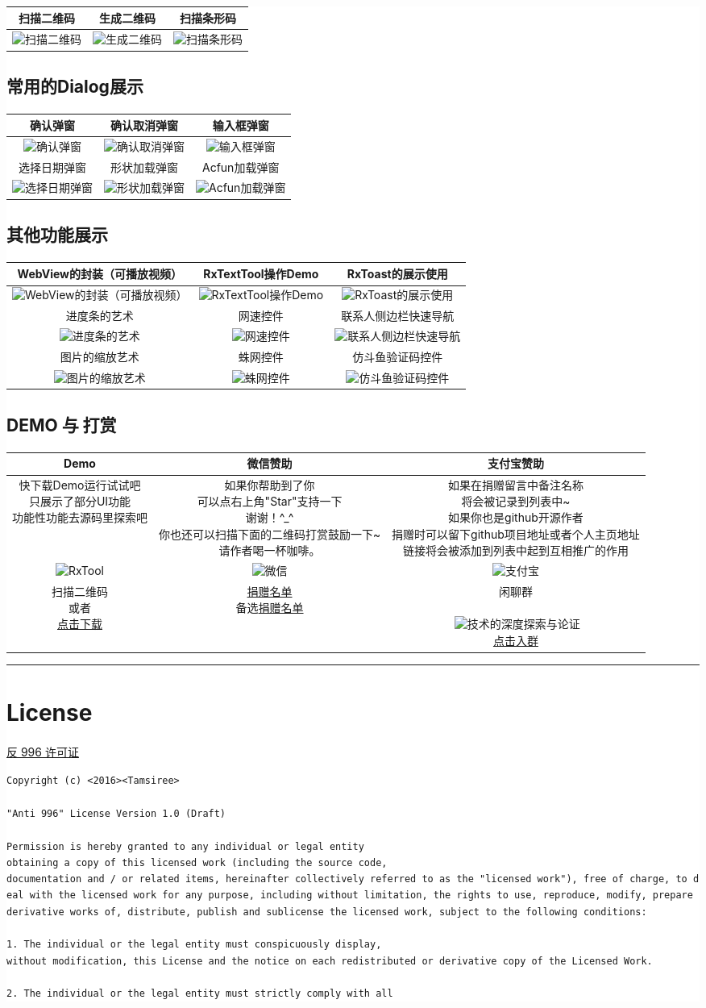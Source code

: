 | 扫描二维码 | 生成二维码 | 扫描条形码 |
| ---------- | ------------- | ------------- |
| ![扫描二维码](https://cdn.jsdelivr.net/gh/Tamsiree/Assets@master/Picture/RxTool/screenshot_2.jpg) | ![生成二维码](https://cdn.jsdelivr.net/gh/Tamsiree/Assets@master/Picture/RxTool/screenshot_3.jpg) | ![扫描条形码](https://cdn.jsdelivr.net/gh/Tamsiree/Assets@master/Picture/RxTool/screenshot_10.jpg) |


## 常用的Dialog展示

| 确认弹窗 | 确认取消弹窗 | 输入框弹窗 |
| :----------: | :-------------: | :-------------: |
| ![确认弹窗](https://cdn.jsdelivr.net/gh/Tamsiree/Assets@master/Picture/RxTool/screenshot_5.png) | ![确认取消弹窗](https://cdn.jsdelivr.net/gh/Tamsiree/Assets@master/Picture/RxTool/screenshot_6.png) | ![输入框弹窗](https://cdn.jsdelivr.net/gh/Tamsiree/Assets@master/Picture/RxTool/screenshot_7.png) |
| 选择日期弹窗 | 形状加载弹窗 | Acfun加载弹窗 |
| ![选择日期弹窗](https://cdn.jsdelivr.net/gh/Tamsiree/Assets@master/Picture/RxTool/screenshot_11.png) | ![形状加载弹窗](https://cdn.jsdelivr.net/gh/Tamsiree/Assets@master/Picture/RxTool/screenshot_12.png) | ![Acfun加载弹窗](https://cdn.jsdelivr.net/gh/Tamsiree/Assets@master/Picture/RxTool/screenshot_13.png) |

## 其他功能展示

| WebView的封装（可播放视频） | RxTextTool操作Demo | RxToast的展示使用 |
| :----------: | :-------------: | :-------------:|
| ![WebView的封装（可播放视频）](https://cdn.jsdelivr.net/gh/Tamsiree/Assets@master/Picture/RxTool/screenshot_14.png) | ![RxTextTool操作Demo](https://cdn.jsdelivr.net/gh/Tamsiree/Assets@master/Picture/RxTool/screenshot_15.png) | ![RxToast的展示使用](https://cdn.jsdelivr.net/gh/Tamsiree/Assets@master/Picture/RxTool/screenshot_18.png)|
| 进度条的艺术 | 网速控件 | 联系人侧边栏快速导航 |
| ![进度条的艺术](https://cdn.jsdelivr.net/gh/Tamsiree/Assets@master/Picture/RxTool/screenshot_16.png) | ![网速控件](https://cdn.jsdelivr.net/gh/Tamsiree/Assets@master/Picture/RxTool/screenshot_17.png) | ![联系人侧边栏快速导航](https://cdn.jsdelivr.net/gh/Tamsiree/Assets@master/Picture/RxTool/screenshot_22.png)|
| 图片的缩放艺术 | 蛛网控件 | 仿斗鱼验证码控件 |
| ![图片的缩放艺术](https://cdn.jsdelivr.net/gh/Tamsiree/Assets@master/Picture/RxTool/screenshot_19.png) | ![蛛网控件](https://cdn.jsdelivr.net/gh/Tamsiree/Assets@master/Picture/RxTool/screenshot_20.png) | ![仿斗鱼验证码控件](https://cdn.jsdelivr.net/gh/Tamsiree/Assets@master/Picture/RxTool/screenshot_21.png)|

## DEMO 与 打赏

| Demo | 微信赞助 | 支付宝赞助 |
| :----------: | :----------: | :----------: |
| 快下载Demo运行试试吧<br>只展示了部分UI功能<br>功能性功能去源码里探索吧|  如果你帮助到了你<br>可以点右上角"Star"支持一下<br> 谢谢！^_^<br>你也还可以扫描下面的二维码打赏鼓励一下~ <br>请作者喝一杯咖啡。| 如果在捐赠留言中备注名称<br>将会被记录到列表中~ <br>如果你也是github开源作者<br>捐赠时可以留下github项目地址或者个人主页地址<br>链接将会被添加到列表中起到互相推广的作用 |
| ![RxTool](https://cdn.jsdelivr.net/gh/Tamsiree/Assets@master/Function/qrcode_apk.png) |  ![微信](https://cdn.jsdelivr.net/gh/Tamsiree/Assets@master/Function/qrcode_wechat.jpg) |   ![支付宝](https://cdn.jsdelivr.net/gh/Tamsiree/Assets@master/Function/qrcode_alipay.jpg) |
|扫描二维码 <br> 或者 <br> [点击下载](https://cdn.jsdelivr.net/gh/Tamsiree/Assets@master/Apk/RxTool.apk) |[捐赠名单](https://tamsiree.com/TechnicalResearch/Android/RxTool/Contributor)<br>备选[捐赠名单](https://tamsiree.com/RxTool/Contributors) | 闲聊群 <br><br>  ![技术的深度探索与论证](https://img.shields.io/badge/QQ%E7%BE%A4-435644020-brightgreen.svg) <br>[点击入群](https://shang.qq.com/wpa/qunwpa?idkey=a14a650c50413f43d5bb0399f5b6617a2cd09866ae09c5a1d7f3e0ba33962bae)<br>


---

# License

[反 996 许可证](#译文)  
```LICENSE
Copyright (c) <2016><Tamsiree>

"Anti 996" License Version 1.0 (Draft)

Permission is hereby granted to any individual or legal entity
obtaining a copy of this licensed work (including the source code,
documentation and / or related items, hereinafter collectively referred to as the "licensed work"), free of charge, to deal with the licensed work for any purpose, including without limitation, the rights to use, reproduce, modify, prepare derivative works of, distribute, publish and sublicense the licensed work, subject to the following conditions:

1. The individual or the legal entity must conspicuously display,
without modification, this License and the notice on each redistributed or derivative copy of the Licensed Work.

2. The individual or the legal entity must strictly comply with all
```